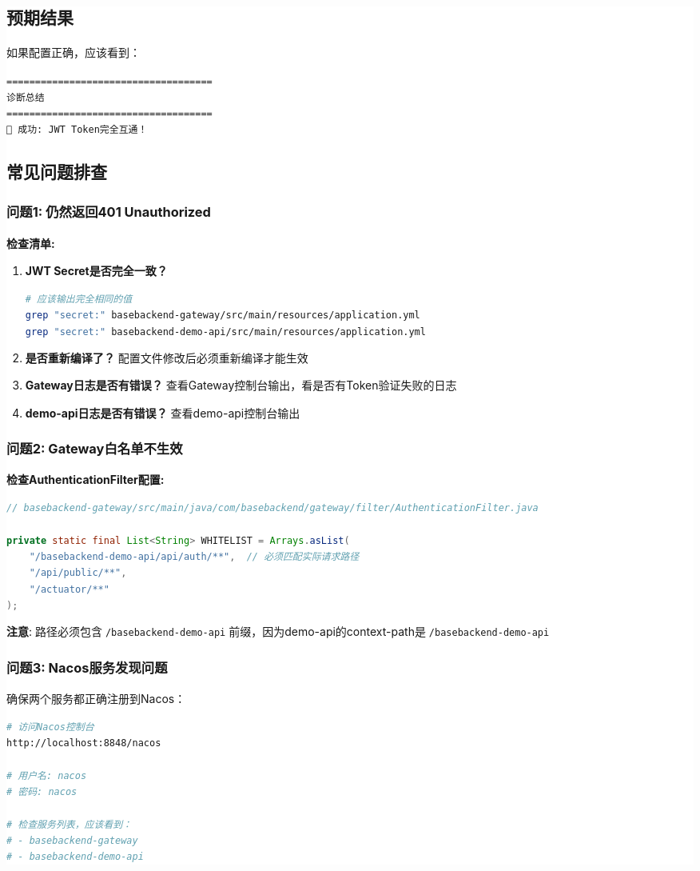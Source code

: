 ## 预期结果

如果配置正确，应该看到：

```
====================================
诊断总结
====================================
🎉 成功: JWT Token完全互通！
```

## 常见问题排查

### 问题1: 仍然返回401 Unauthorized

**检查清单:**

1. **JWT Secret是否完全一致？**
   ```bash
   # 应该输出完全相同的值
   grep "secret:" basebackend-gateway/src/main/resources/application.yml
   grep "secret:" basebackend-demo-api/src/main/resources/application.yml
   ```

2. **是否重新编译了？**
   配置文件修改后必须重新编译才能生效

3. **Gateway日志是否有错误？**
   查看Gateway控制台输出，看是否有Token验证失败的日志

4. **demo-api日志是否有错误？**
   查看demo-api控制台输出

### 问题2: Gateway白名单不生效

**检查AuthenticationFilter配置:**

```java
// basebackend-gateway/src/main/java/com/basebackend/gateway/filter/AuthenticationFilter.java

private static final List<String> WHITELIST = Arrays.asList(
    "/basebackend-demo-api/api/auth/**",  // 必须匹配实际请求路径
    "/api/public/**",
    "/actuator/**"
);
```

**注意**: 路径必须包含 `/basebackend-demo-api` 前缀，因为demo-api的context-path是 `/basebackend-demo-api`

### 问题3: Nacos服务发现问题

确保两个服务都正确注册到Nacos：

```bash
# 访问Nacos控制台
http://localhost:8848/nacos

# 用户名: nacos
# 密码: nacos

# 检查服务列表，应该看到：
# - basebackend-gateway
# - basebackend-demo-api
```
